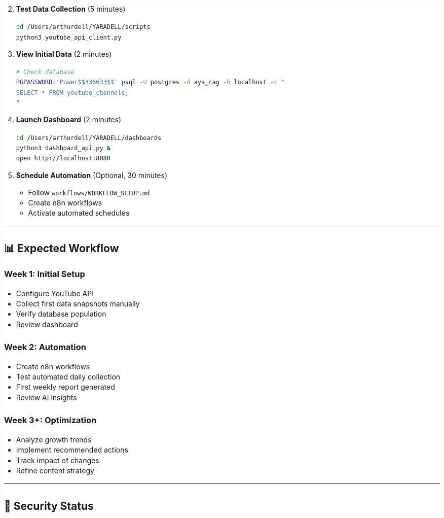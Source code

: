 2. **Test Data Collection** (5 minutes)
   ```bash
   cd /Users/arthurdell/YARADELL/scripts
   python3 youtube_api_client.py
   ```

3. **View Initial Data** (2 minutes)
   ```bash
   # Check database
   PGPASSWORD='Power$$336633$$' psql -U postgres -d aya_rag -h localhost -c "
   SELECT * FROM youtube_channels;
   "
   ```

4. **Launch Dashboard** (2 minutes)
   ```bash
   cd /Users/arthurdell/YARADELL/dashboards
   python3 dashboard_api.py &
   open http://localhost:8080
   ```

5. **Schedule Automation** (Optional, 30 minutes)
   - Follow `workflows/WORKFLOW_SETUP.md`
   - Create n8n workflows
   - Activate automated schedules

---

## 📊 Expected Workflow

### Week 1: Initial Setup
- Configure YouTube API
- Collect first data snapshots manually
- Verify database population
- Review dashboard

### Week 2: Automation
- Create n8n workflows
- Test automated daily collection
- First weekly report generated
- Review AI insights

### Week 3+: Optimization
- Analyze growth trends
- Implement recommended actions
- Track impact of changes
- Refine content strategy

---

## 🔐 Security Status

